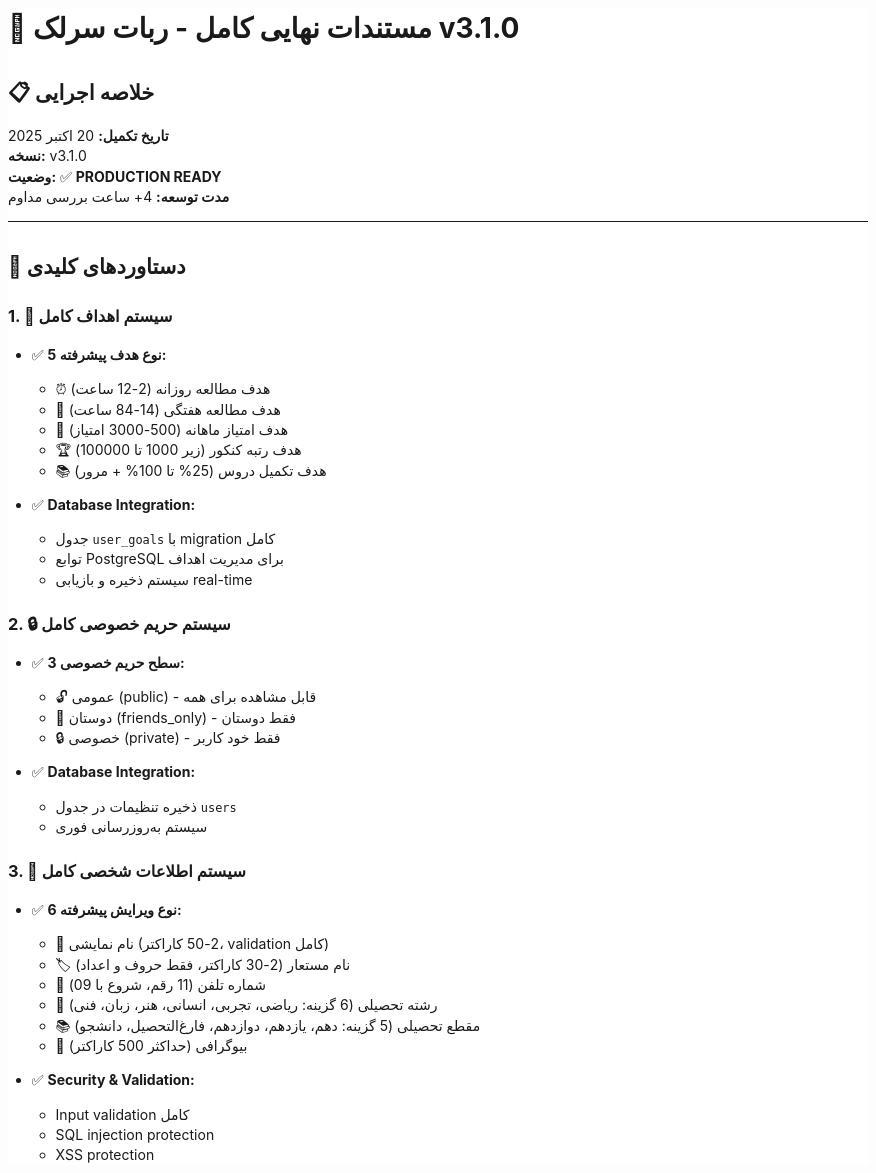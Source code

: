 # 🎯 **مستندات نهایی کامل - ربات سرلک v3.1.0**

## 📋 **خلاصه اجرایی**

**تاریخ تکمیل:** 20 اکتبر 2025  
**نسخه:** v3.1.0  
**وضعیت:** ✅ **PRODUCTION READY**  
**مدت توسعه:** 4+ ساعت بررسی مداوم  

---

## 🚀 **دستاوردهای کلیدی**

### 1. 🎯 **سیستم اهداف کامل**
- ✅ **5 نوع هدف پیشرفته:**
  - ⏰ هدف مطالعه روزانه (2-12 ساعت)
  - 📅 هدف مطالعه هفتگی (14-84 ساعت)  
  - 🎯 هدف امتیاز ماهانه (500-3000 امتیاز)
  - 🏆 هدف رتبه کنکور (زیر 1000 تا 100000)
  - 📚 هدف تکمیل دروس (25% تا 100% + مرور)

- ✅ **Database Integration:**
  - جدول `user_goals` با migration کامل
  - توابع PostgreSQL برای مدیریت اهداف
  - سیستم ذخیره و بازیابی real-time

### 2. 🔒 **سیستم حریم خصوصی کامل**
- ✅ **3 سطح حریم خصوصی:**
  - 🔓 عمومی (public) - قابل مشاهده برای همه
  - 👥 دوستان (friends_only) - فقط دوستان
  - 🔒 خصوصی (private) - فقط خود کاربر

- ✅ **Database Integration:**
  - ذخیره تنظیمات در جدول `users`
  - سیستم به‌روزرسانی فوری

### 3. 👤 **سیستم اطلاعات شخصی کامل**
- ✅ **6 نوع ویرایش پیشرفته:**
  - 📝 نام نمایشی (2-50 کاراکتر، validation کامل)
  - 🏷️ نام مستعار (2-30 کاراکتر، فقط حروف و اعداد)
  - 📱 شماره تلفن (11 رقم، شروع با 09)
  - 🎯 رشته تحصیلی (6 گزینه: ریاضی، تجربی، انسانی، هنر، زبان، فنی)
  - 📚 مقطع تحصیلی (5 گزینه: دهم، یازدهم، دوازدهم، فارغ‌التحصیل، دانشجو)
  - 📄 بیوگرافی (حداکثر 500 کاراکتر)

- ✅ **Security & Validation:**
  - Input validation کامل
  - SQL injection protection
  - XSS protection
